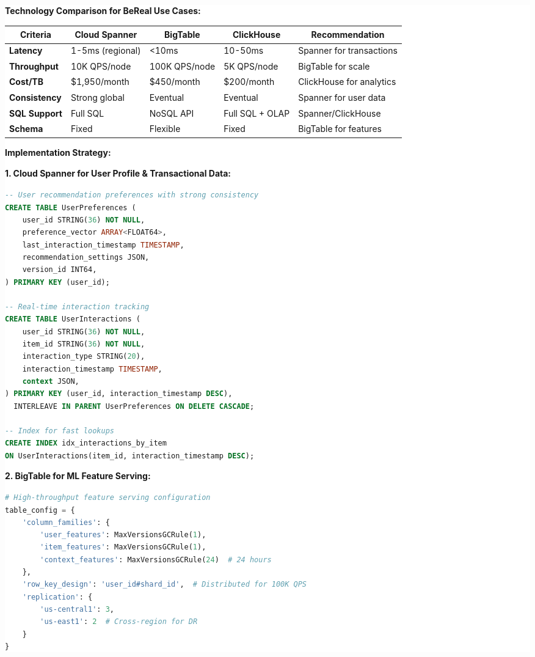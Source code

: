 **Technology Comparison for BeReal Use Cases:**

| Criteria | Cloud Spanner | BigTable | ClickHouse | Recommendation |
|----------|---------------|----------|------------|----------------|
| **Latency** | 1-5ms (regional) | <10ms | 10-50ms | Spanner for transactions |
| **Throughput** | 10K QPS/node | 100K QPS/node | 5K QPS/node | BigTable for scale |
| **Cost/TB** | $1,950/month | $450/month | $200/month | ClickHouse for analytics |
| **Consistency** | Strong global | Eventual | Eventual | Spanner for user data |
| **SQL Support** | Full SQL | NoSQL API | Full SQL + OLAP | Spanner/ClickHouse |
| **Schema** | Fixed | Flexible | Fixed | BigTable for features |

**Implementation Strategy:**

**1. Cloud Spanner for User Profile & Transactional Data:**
```sql
-- User recommendation preferences with strong consistency
CREATE TABLE UserPreferences (
    user_id STRING(36) NOT NULL,
    preference_vector ARRAY<FLOAT64>,
    last_interaction_timestamp TIMESTAMP,
    recommendation_settings JSON,
    version_id INT64,
) PRIMARY KEY (user_id);

-- Real-time interaction tracking
CREATE TABLE UserInteractions (
    user_id STRING(36) NOT NULL,
    item_id STRING(36) NOT NULL,
    interaction_type STRING(20),
    interaction_timestamp TIMESTAMP,
    context JSON,
) PRIMARY KEY (user_id, interaction_timestamp DESC),
  INTERLEAVE IN PARENT UserPreferences ON DELETE CASCADE;

-- Index for fast lookups
CREATE INDEX idx_interactions_by_item 
ON UserInteractions(item_id, interaction_timestamp DESC);
```

**2. BigTable for ML Feature Serving:**
```python
# High-throughput feature serving configuration
table_config = {
    'column_families': {
        'user_features': MaxVersionsGCRule(1),
        'item_features': MaxVersionsGCRule(1),
        'context_features': MaxVersionsGCRule(24)  # 24 hours
    },
    'row_key_design': 'user_id#shard_id',  # Distributed for 100K QPS
    'replication': {
        'us-central1': 3,
        'us-east1': 2  # Cross-region for DR
    }
}
```
